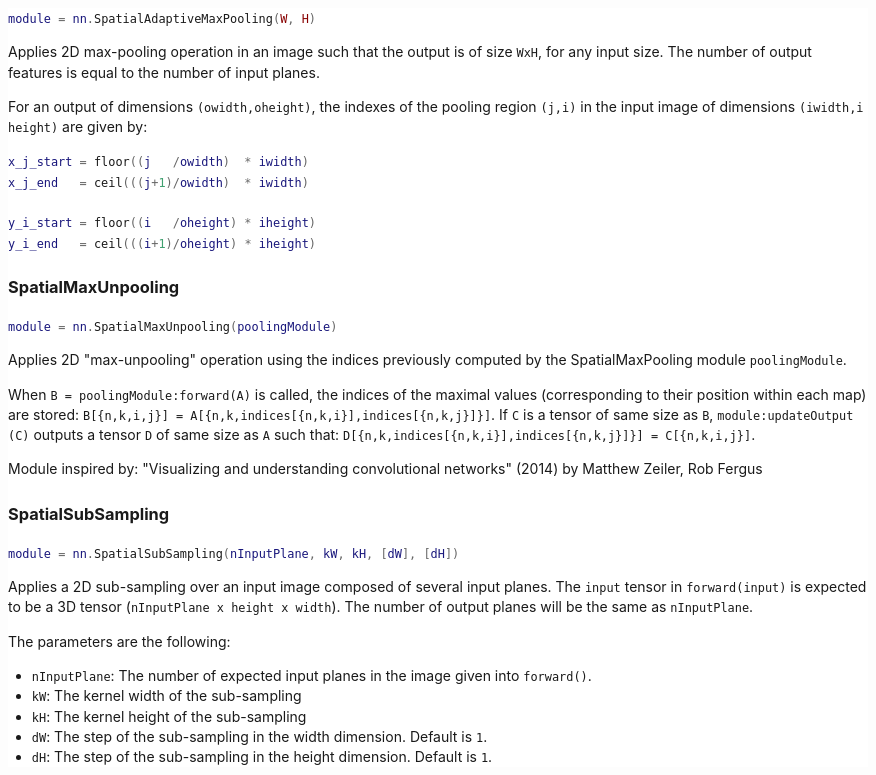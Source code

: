```lua
module = nn.SpatialAdaptiveMaxPooling(W, H)
```

Applies 2D max-pooling operation in an image such that the output is of
size `WxH`, for any input size. The number of output features is equal
to the number of input planes.

For an output of dimensions `(owidth,oheight)`, the indexes of the pooling
region `(j,i)` in the input image of dimensions `(iwidth,iheight)` are
given by:

```lua
x_j_start = floor((j   /owidth)  * iwidth)
x_j_end   = ceil(((j+1)/owidth)  * iwidth)

y_i_start = floor((i   /oheight) * iheight)
y_i_end   = ceil(((i+1)/oheight) * iheight)
```

<a name="nn.SpatialMaxUnpooling"></a>
### SpatialMaxUnpooling ###

```lua
module = nn.SpatialMaxUnpooling(poolingModule)
```

Applies 2D "max-unpooling" operation using the indices previously computed
by the SpatialMaxPooling module `poolingModule`.

When `B = poolingModule:forward(A)` is called, the indices of the maximal
values (corresponding to their position within each map) are stored:
`B[{n,k,i,j}] = A[{n,k,indices[{n,k,i}],indices[{n,k,j}]}]`.
If `C` is a tensor of same size as `B`, `module:updateOutput(C)` outputs a
tensor `D` of same size as `A` such that:
`D[{n,k,indices[{n,k,i}],indices[{n,k,j}]}] = C[{n,k,i,j}]`.

Module inspired by:
   "Visualizing and understanding convolutional networks" (2014)
                   by Matthew Zeiler, Rob Fergus

<a name="nn.SpatialSubSampling"></a>
### SpatialSubSampling ###

```lua
module = nn.SpatialSubSampling(nInputPlane, kW, kH, [dW], [dH])
```

Applies a 2D sub-sampling over an input image composed of several input planes. The `input` tensor in
`forward(input)` is expected to be a 3D tensor (`nInputPlane x height x width`). The number of output
planes will be the same as `nInputPlane`.

The parameters are the following:
  * `nInputPlane`: The number of expected input planes in the image given into `forward()`.
  * `kW`: The kernel width of the sub-sampling
  * `kH`: The kernel height of the sub-sampling
  * `dW`: The step of the sub-sampling in the width dimension. Default is `1`.
  * `dH`: The step of the sub-sampling in the height dimension. Default is `1`.
